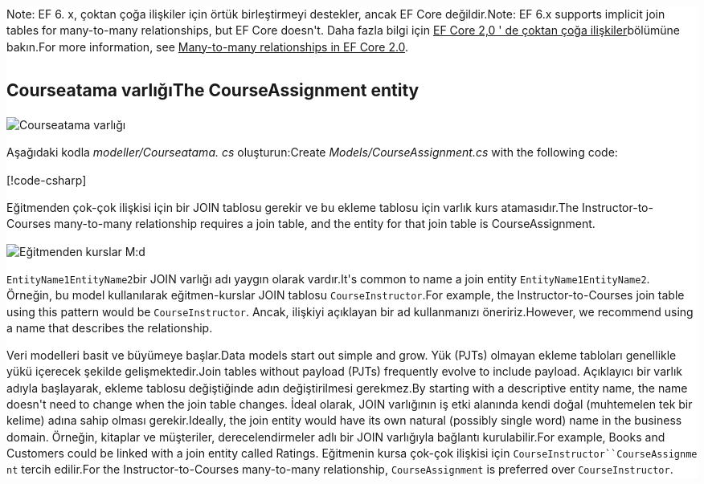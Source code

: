 <span data-ttu-id="6e38b-319">Note: EF 6. x, çoktan çoğa ilişkiler için örtük birleştirmeyi destekler, ancak EF Core değildir.</span><span class="sxs-lookup"><span data-stu-id="6e38b-319">Note: EF 6.x supports implicit join tables for many-to-many relationships, but EF Core doesn't.</span></span> <span data-ttu-id="6e38b-320">Daha fazla bilgi için [EF Core 2,0 ' de çoktan çoğa ilişkiler](https://blog.oneunicorn.com/2017/09/25/many-to-many-relationships-in-ef-core-2-0-part-1-the-basics/)bölümüne bakın.</span><span class="sxs-lookup"><span data-stu-id="6e38b-320">For more information, see [Many-to-many relationships in EF Core 2.0](https://blog.oneunicorn.com/2017/09/25/many-to-many-relationships-in-ef-core-2-0-part-1-the-basics/).</span></span>

## <a name="the-courseassignment-entity"></a><span data-ttu-id="6e38b-321">Courseatama varlığı</span><span class="sxs-lookup"><span data-stu-id="6e38b-321">The CourseAssignment entity</span></span>

![Courseatama varlığı](complex-data-model/_static/courseassignment-entity.png)

<span data-ttu-id="6e38b-323">Aşağıdaki kodla *modeller/Courseatama. cs* oluşturun:</span><span class="sxs-lookup"><span data-stu-id="6e38b-323">Create *Models/CourseAssignment.cs* with the following code:</span></span>

[!code-csharp[](intro/samples/cu30/Models/CourseAssignment.cs)]

<span data-ttu-id="6e38b-324">Eğitmenden çok-çok ilişkisi için bir JOIN tablosu gerekir ve bu ekleme tablosu için varlık kurs atamasıdır.</span><span class="sxs-lookup"><span data-stu-id="6e38b-324">The Instructor-to-Courses many-to-many relationship requires a join table, and the entity for that join table is CourseAssignment.</span></span>

![Eğitmenden kurslar M:d](complex-data-model/_static/courseassignment.png)

<span data-ttu-id="6e38b-326">`EntityName1EntityName2`bir JOIN varlığı adı yaygın olarak vardır.</span><span class="sxs-lookup"><span data-stu-id="6e38b-326">It's common to name a join entity `EntityName1EntityName2`.</span></span> <span data-ttu-id="6e38b-327">Örneğin, bu model kullanılarak eğitmen-kurslar JOIN tablosu `CourseInstructor`.</span><span class="sxs-lookup"><span data-stu-id="6e38b-327">For example, the Instructor-to-Courses join table using this pattern would be `CourseInstructor`.</span></span> <span data-ttu-id="6e38b-328">Ancak, ilişkiyi açıklayan bir ad kullanmanızı öneririz.</span><span class="sxs-lookup"><span data-stu-id="6e38b-328">However, we recommend using a name that describes the relationship.</span></span>

<span data-ttu-id="6e38b-329">Veri modelleri basit ve büyümeye başlar.</span><span class="sxs-lookup"><span data-stu-id="6e38b-329">Data models start out simple and grow.</span></span> <span data-ttu-id="6e38b-330">Yük (PJTs) olmayan ekleme tabloları genellikle yükü içerecek şekilde gelişmektedir.</span><span class="sxs-lookup"><span data-stu-id="6e38b-330">Join tables without payload (PJTs) frequently evolve to include payload.</span></span> <span data-ttu-id="6e38b-331">Açıklayıcı bir varlık adıyla başlayarak, ekleme tablosu değiştiğinde adın değiştirilmesi gerekmez.</span><span class="sxs-lookup"><span data-stu-id="6e38b-331">By starting with a descriptive entity name, the name doesn't need to change when the join table changes.</span></span> <span data-ttu-id="6e38b-332">İdeal olarak, JOIN varlığının iş etki alanında kendi doğal (muhtemelen tek bir kelime) adına sahip olması gerekir.</span><span class="sxs-lookup"><span data-stu-id="6e38b-332">Ideally, the join entity would have its own natural (possibly single word) name in the business domain.</span></span> <span data-ttu-id="6e38b-333">Örneğin, kitaplar ve müşteriler, derecelendirmeler adlı bir JOIN varlığıyla bağlantı kurulabilir.</span><span class="sxs-lookup"><span data-stu-id="6e38b-333">For example, Books and Customers could be linked with a join entity called Ratings.</span></span> <span data-ttu-id="6e38b-334">Eğitmenin kursa çok-çok ilişkisi için `CourseInstructor``CourseAssignment` tercih edilir.</span><span class="sxs-lookup"><span data-stu-id="6e38b-334">For the Instructor-to-Courses many-to-many relationship, `CourseAssignment` is preferred over `CourseInstructor`.</span></span>
